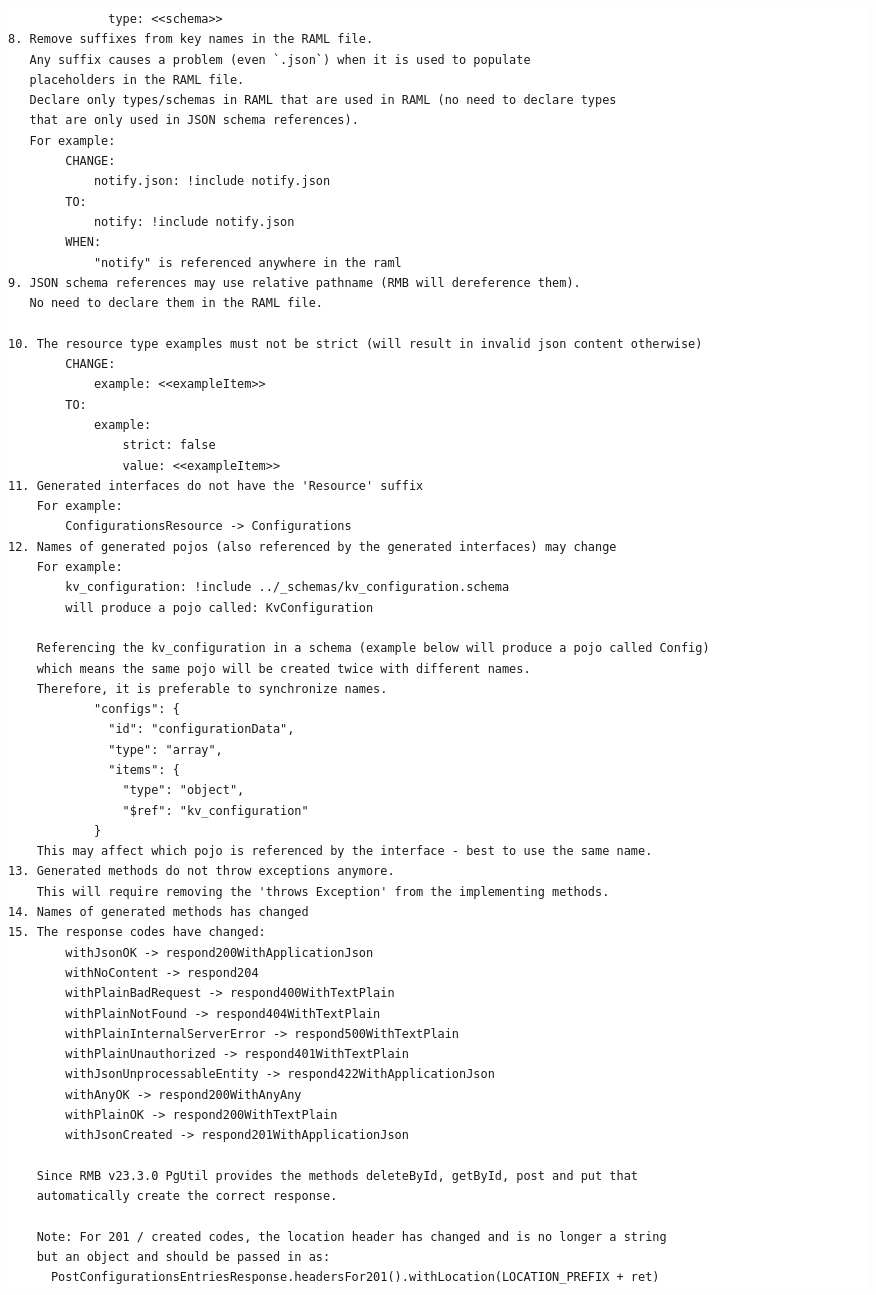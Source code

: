 ```
              type: <<schema>>
8. Remove suffixes from key names in the RAML file.
   Any suffix causes a problem (even `.json`) when it is used to populate
   placeholders in the RAML file.
   Declare only types/schemas in RAML that are used in RAML (no need to declare types
   that are only used in JSON schema references).
   For example:
        CHANGE:
            notify.json: !include notify.json
        TO:
            notify: !include notify.json
        WHEN:
            "notify" is referenced anywhere in the raml
9. JSON schema references may use relative pathname (RMB will dereference them).
   No need to declare them in the RAML file.

10. The resource type examples must not be strict (will result in invalid json content otherwise)
        CHANGE:
            example: <<exampleItem>>
        TO:
            example:
                strict: false
                value: <<exampleItem>>
11. Generated interfaces do not have the 'Resource' suffix
    For example:
        ConfigurationsResource -> Configurations
12. Names of generated pojos (also referenced by the generated interfaces) may change
    For example:
        kv_configuration: !include ../_schemas/kv_configuration.schema
        will produce a pojo called: KvConfiguration

    Referencing the kv_configuration in a schema (example below will produce a pojo called Config)
    which means the same pojo will be created twice with different names.
    Therefore, it is preferable to synchronize names.
            "configs": {
              "id": "configurationData",
              "type": "array",
              "items": {
                "type": "object",
                "$ref": "kv_configuration"
            }
    This may affect which pojo is referenced by the interface - best to use the same name.
13. Generated methods do not throw exceptions anymore.
    This will require removing the 'throws Exception' from the implementing methods.
14. Names of generated methods has changed
15. The response codes have changed:
        withJsonOK -> respond200WithApplicationJson
        withNoContent -> respond204
        withPlainBadRequest -> respond400WithTextPlain
        withPlainNotFound -> respond404WithTextPlain
        withPlainInternalServerError -> respond500WithTextPlain
        withPlainUnauthorized -> respond401WithTextPlain
        withJsonUnprocessableEntity -> respond422WithApplicationJson
        withAnyOK -> respond200WithAnyAny
        withPlainOK -> respond200WithTextPlain
        withJsonCreated -> respond201WithApplicationJson

    Since RMB v23.3.0 PgUtil provides the methods deleteById, getById, post and put that
    automatically create the correct response.

    Note: For 201 / created codes, the location header has changed and is no longer a string
    but an object and should be passed in as:
      PostConfigurationsEntriesResponse.headersFor201().withLocation(LOCATION_PREFIX + ret)
```
